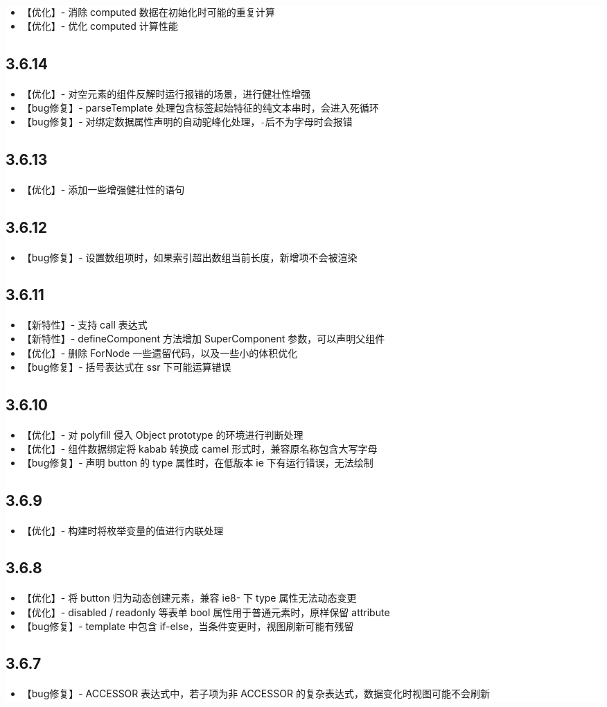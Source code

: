 + 【优化】- 消除 computed 数据在初始化时可能的重复计算
+ 【优化】- 优化 computed 计算性能


3.6.14
-------

+ 【优化】- 对空元素的组件反解时运行报错的场景，进行健壮性增强
+ 【bug修复】- parseTemplate 处理包含标签起始特征的纯文本串时，会进入死循环
+ 【bug修复】- 对绑定数据属性声明的自动驼峰化处理，`-`后不为字母时会报错


3.6.13
-------

+ 【优化】- 添加一些增强健壮性的语句


3.6.12
-------

+ 【bug修复】- 设置数组项时，如果索引超出数组当前长度，新增项不会被渲染


3.6.11
-------

+ 【新特性】- 支持 call 表达式
+ 【新特性】- defineComponent 方法增加 SuperComponent 参数，可以声明父组件
+ 【优化】- 删除 ForNode 一些遗留代码，以及一些小的体积优化
+ 【bug修复】- 括号表达式在 ssr 下可能运算错误


3.6.10
-------

+ 【优化】- 对 polyfill 侵入 Object prototype 的环境进行判断处理
+ 【优化】- 组件数据绑定将 kabab 转换成 camel 形式时，兼容原名称包含大写字母
+ 【bug修复】- 声明 button 的 type 属性时，在低版本 ie 下有运行错误，无法绘制


3.6.9
-------

+ 【优化】- 构建时将枚举变量的值进行内联处理


3.6.8
-------

+ 【优化】- 将 button 归为动态创建元素，兼容 ie8- 下 type 属性无法动态变更
+ 【优化】- disabled / readonly 等表单 bool 属性用于普通元素时，原样保留 attribute
+ 【bug修复】- template 中包含 if-else，当条件变更时，视图刷新可能有残留


3.6.7
-------

+ 【bug修复】- ACCESSOR 表达式中，若子项为非 ACCESSOR 的复杂表达式，数据变化时视图可能不会刷新


